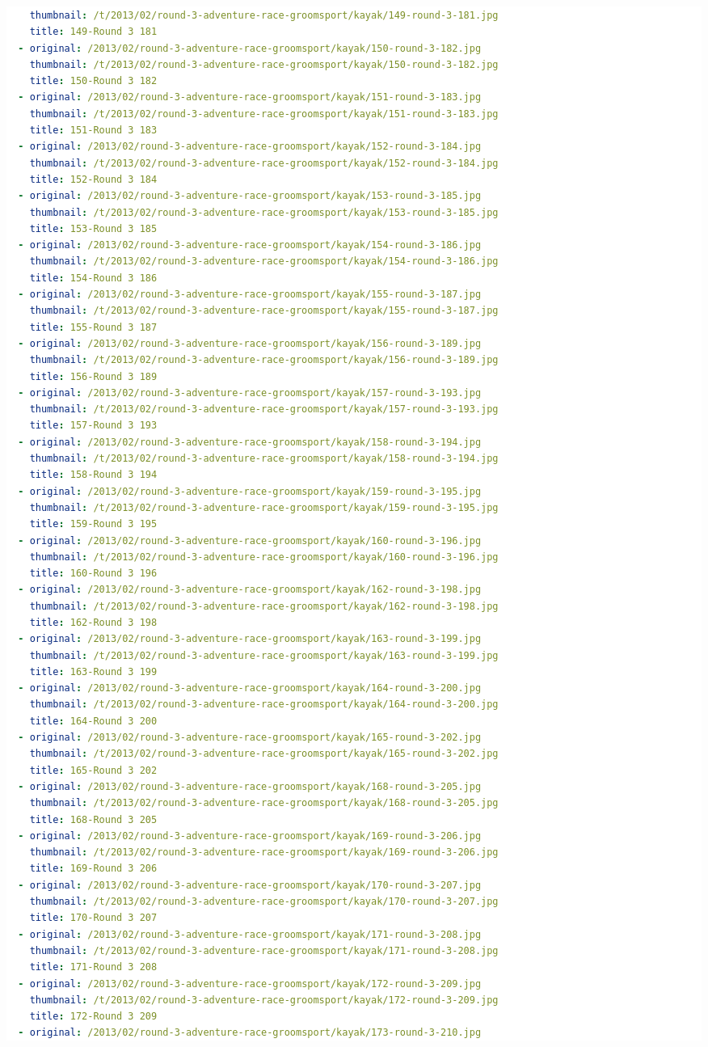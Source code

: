 ```yaml
    thumbnail: /t/2013/02/round-3-adventure-race-groomsport/kayak/149-round-3-181.jpg
    title: 149-Round 3 181
  - original: /2013/02/round-3-adventure-race-groomsport/kayak/150-round-3-182.jpg
    thumbnail: /t/2013/02/round-3-adventure-race-groomsport/kayak/150-round-3-182.jpg
    title: 150-Round 3 182
  - original: /2013/02/round-3-adventure-race-groomsport/kayak/151-round-3-183.jpg
    thumbnail: /t/2013/02/round-3-adventure-race-groomsport/kayak/151-round-3-183.jpg
    title: 151-Round 3 183
  - original: /2013/02/round-3-adventure-race-groomsport/kayak/152-round-3-184.jpg
    thumbnail: /t/2013/02/round-3-adventure-race-groomsport/kayak/152-round-3-184.jpg
    title: 152-Round 3 184
  - original: /2013/02/round-3-adventure-race-groomsport/kayak/153-round-3-185.jpg
    thumbnail: /t/2013/02/round-3-adventure-race-groomsport/kayak/153-round-3-185.jpg
    title: 153-Round 3 185
  - original: /2013/02/round-3-adventure-race-groomsport/kayak/154-round-3-186.jpg
    thumbnail: /t/2013/02/round-3-adventure-race-groomsport/kayak/154-round-3-186.jpg
    title: 154-Round 3 186
  - original: /2013/02/round-3-adventure-race-groomsport/kayak/155-round-3-187.jpg
    thumbnail: /t/2013/02/round-3-adventure-race-groomsport/kayak/155-round-3-187.jpg
    title: 155-Round 3 187
  - original: /2013/02/round-3-adventure-race-groomsport/kayak/156-round-3-189.jpg
    thumbnail: /t/2013/02/round-3-adventure-race-groomsport/kayak/156-round-3-189.jpg
    title: 156-Round 3 189
  - original: /2013/02/round-3-adventure-race-groomsport/kayak/157-round-3-193.jpg
    thumbnail: /t/2013/02/round-3-adventure-race-groomsport/kayak/157-round-3-193.jpg
    title: 157-Round 3 193
  - original: /2013/02/round-3-adventure-race-groomsport/kayak/158-round-3-194.jpg
    thumbnail: /t/2013/02/round-3-adventure-race-groomsport/kayak/158-round-3-194.jpg
    title: 158-Round 3 194
  - original: /2013/02/round-3-adventure-race-groomsport/kayak/159-round-3-195.jpg
    thumbnail: /t/2013/02/round-3-adventure-race-groomsport/kayak/159-round-3-195.jpg
    title: 159-Round 3 195
  - original: /2013/02/round-3-adventure-race-groomsport/kayak/160-round-3-196.jpg
    thumbnail: /t/2013/02/round-3-adventure-race-groomsport/kayak/160-round-3-196.jpg
    title: 160-Round 3 196
  - original: /2013/02/round-3-adventure-race-groomsport/kayak/162-round-3-198.jpg
    thumbnail: /t/2013/02/round-3-adventure-race-groomsport/kayak/162-round-3-198.jpg
    title: 162-Round 3 198
  - original: /2013/02/round-3-adventure-race-groomsport/kayak/163-round-3-199.jpg
    thumbnail: /t/2013/02/round-3-adventure-race-groomsport/kayak/163-round-3-199.jpg
    title: 163-Round 3 199
  - original: /2013/02/round-3-adventure-race-groomsport/kayak/164-round-3-200.jpg
    thumbnail: /t/2013/02/round-3-adventure-race-groomsport/kayak/164-round-3-200.jpg
    title: 164-Round 3 200
  - original: /2013/02/round-3-adventure-race-groomsport/kayak/165-round-3-202.jpg
    thumbnail: /t/2013/02/round-3-adventure-race-groomsport/kayak/165-round-3-202.jpg
    title: 165-Round 3 202
  - original: /2013/02/round-3-adventure-race-groomsport/kayak/168-round-3-205.jpg
    thumbnail: /t/2013/02/round-3-adventure-race-groomsport/kayak/168-round-3-205.jpg
    title: 168-Round 3 205
  - original: /2013/02/round-3-adventure-race-groomsport/kayak/169-round-3-206.jpg
    thumbnail: /t/2013/02/round-3-adventure-race-groomsport/kayak/169-round-3-206.jpg
    title: 169-Round 3 206
  - original: /2013/02/round-3-adventure-race-groomsport/kayak/170-round-3-207.jpg
    thumbnail: /t/2013/02/round-3-adventure-race-groomsport/kayak/170-round-3-207.jpg
    title: 170-Round 3 207
  - original: /2013/02/round-3-adventure-race-groomsport/kayak/171-round-3-208.jpg
    thumbnail: /t/2013/02/round-3-adventure-race-groomsport/kayak/171-round-3-208.jpg
    title: 171-Round 3 208
  - original: /2013/02/round-3-adventure-race-groomsport/kayak/172-round-3-209.jpg
    thumbnail: /t/2013/02/round-3-adventure-race-groomsport/kayak/172-round-3-209.jpg
    title: 172-Round 3 209
  - original: /2013/02/round-3-adventure-race-groomsport/kayak/173-round-3-210.jpg
```